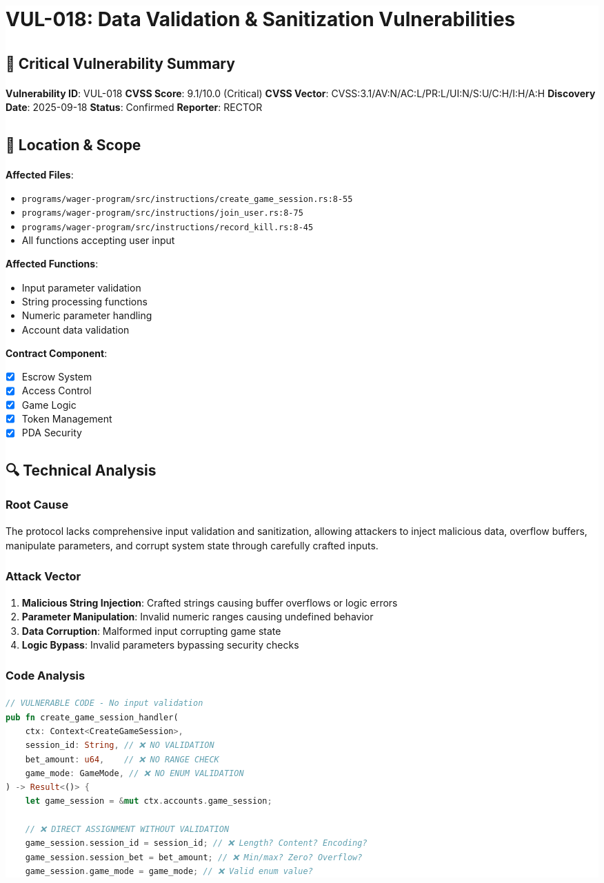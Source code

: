# VUL-018: Data Validation & Sanitization Vulnerabilities

## 🚨 Critical Vulnerability Summary

**Vulnerability ID**: VUL-018
**CVSS Score**: 9.1/10.0 (Critical)
**CVSS Vector**: CVSS:3.1/AV:N/AC:L/PR:L/UI:N/S:U/C:H/I:H/A:H
**Discovery Date**: 2025-09-18
**Status**: Confirmed
**Reporter**: RECTOR

## 📍 Location & Scope

**Affected Files**:
- `programs/wager-program/src/instructions/create_game_session.rs:8-55`
- `programs/wager-program/src/instructions/join_user.rs:8-75`
- `programs/wager-program/src/instructions/record_kill.rs:8-45`
- All functions accepting user input

**Affected Functions**:
- Input parameter validation
- String processing functions
- Numeric parameter handling
- Account data validation

**Contract Component**:
- [x] Escrow System
- [x] Access Control
- [x] Game Logic
- [x] Token Management
- [x] PDA Security

## 🔍 Technical Analysis

### Root Cause
The protocol lacks comprehensive input validation and sanitization, allowing attackers to inject malicious data, overflow buffers, manipulate parameters, and corrupt system state through carefully crafted inputs.

### Attack Vector
1. **Malicious String Injection**: Crafted strings causing buffer overflows or logic errors
2. **Parameter Manipulation**: Invalid numeric ranges causing undefined behavior
3. **Data Corruption**: Malformed input corrupting game state
4. **Logic Bypass**: Invalid parameters bypassing security checks

### Code Analysis
```rust
// VULNERABLE CODE - No input validation
pub fn create_game_session_handler(
    ctx: Context<CreateGameSession>,
    session_id: String, // ❌ NO VALIDATION
    bet_amount: u64,    // ❌ NO RANGE CHECK
    game_mode: GameMode, // ❌ NO ENUM VALIDATION
) -> Result<()> {
    let game_session = &mut ctx.accounts.game_session;

    // ❌ DIRECT ASSIGNMENT WITHOUT VALIDATION
    game_session.session_id = session_id; // ❌ Length? Content? Encoding?
    game_session.session_bet = bet_amount; // ❌ Min/max? Zero? Overflow?
    game_session.game_mode = game_mode; // ❌ Valid enum value?

```